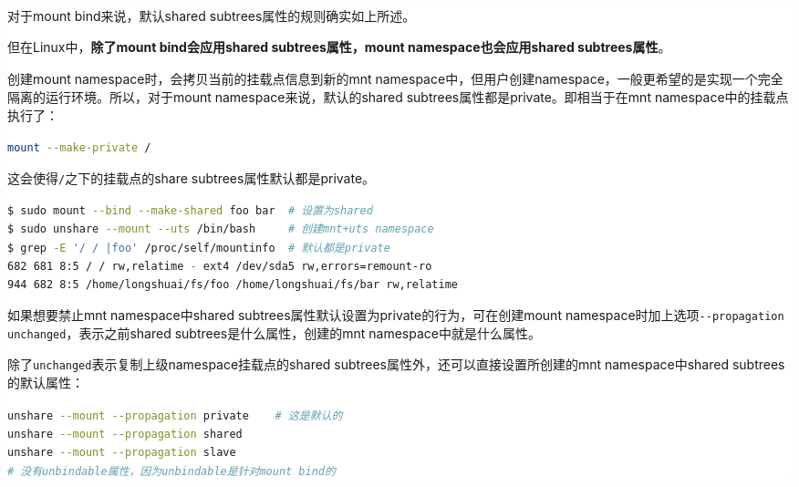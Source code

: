 对于mount bind来说，默认shared subtrees属性的规则确实如上所述。

但在Linux中，**除了mount bind会应用shared subtrees属性，mount namespace也会应用shared subtrees属性**。

创建mount namespace时，会拷贝当前的挂载点信息到新的mnt namespace中，但用户创建namespace，一般更希望的是实现一个完全隔离的运行环境。所以，对于mount namespace来说，默认的shared subtrees属性都是private。即相当于在mnt namespace中的挂载点执行了：

```bash
mount --make-private /
```

这会使得`/`之下的挂载点的share subtrees属性默认都是private。

```bash
$ sudo mount --bind --make-shared foo bar  # 设置为shared
$ sudo unshare --mount --uts /bin/bash     # 创建mnt+uts namespace
$ grep -E '/ / |foo' /proc/self/mountinfo  # 默认都是private
682 681 8:5 / / rw,relatime - ext4 /dev/sda5 rw,errors=remount-ro
944 682 8:5 /home/longshuai/fs/foo /home/longshuai/fs/bar rw,relatime
```

如果想要禁止mnt namespace中shared subtrees属性默认设置为private的行为，可在创建mount namespace时加上选项`--propagation unchanged`，表示之前shared subtrees是什么属性，创建的mnt namespace中就是什么属性。

除了`unchanged`表示复制上级namespace挂载点的shared subtrees属性外，还可以直接设置所创建的mnt namespace中shared subtrees的默认属性：

```bash
unshare --mount --propagation private    # 这是默认的
unshare --mount --propagation shared
unshare --mount --propagation slave
# 没有unbindable属性，因为unbindable是针对mount bind的
```